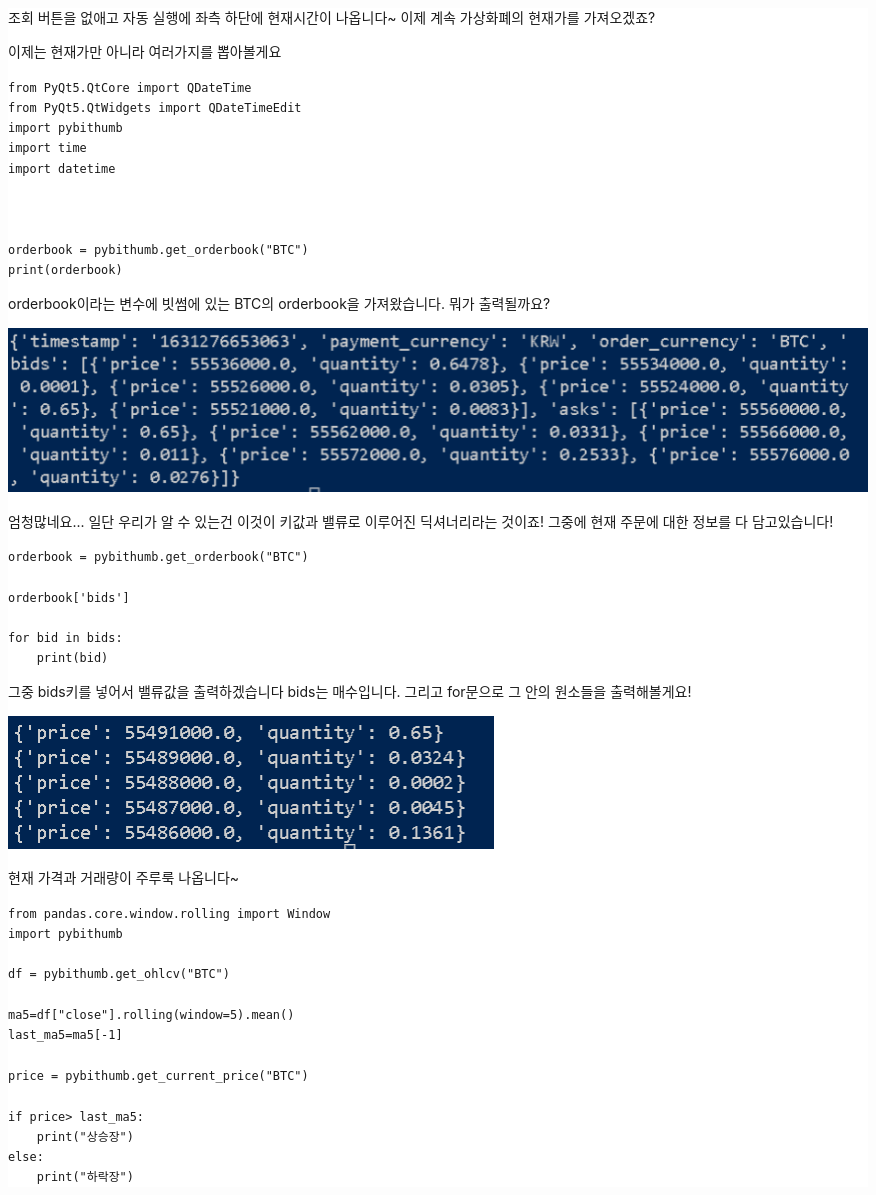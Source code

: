 조회 버튼을 없애고 자동 실행에 좌측 하단에 현재시간이 나옵니다~ 이제 계속 가상화폐의 현재가를 가져오겠죠?

이제는 현재가만 아니라 여러가지를 뽑아볼게요

```
from PyQt5.QtCore import QDateTime
from PyQt5.QtWidgets import QDateTimeEdit
import pybithumb
import time
import datetime



orderbook = pybithumb.get_orderbook("BTC")
print(orderbook)
```

orderbook이라는 변수에 빗썸에 있는 BTC의 orderbook을 가져왔습니다. 뭐가 출력될까요?

![Desktop View](/assets/img/Bigdata-AI/Visualization/Coin/5.png)

엄청많네요... 일단 우리가 알 수 있는건 이것이 키값과 밸류로 이루어진 딕셔너리라는 것이죠! 그중에 현재 주문에 대한 정보를 다 담고있습니다!

```
orderbook = pybithumb.get_orderbook("BTC")

orderbook['bids']

for bid in bids:
    print(bid)
```

그중 bids키를 넣어서 밸류값을 출력하겠습니다 bids는 매수입니다. 그리고 for문으로 그 안의 원소들을 출력해볼게요!

![Desktop View](/assets/img/Bigdata-AI/Visualization/Coin/6.png)

현재 가격과 거래량이 주루룩 나옵니다~

```
from pandas.core.window.rolling import Window
import pybithumb

df = pybithumb.get_ohlcv("BTC")

ma5=df["close"].rolling(window=5).mean()
last_ma5=ma5[-1]

price = pybithumb.get_current_price("BTC")

if price> last_ma5:
    print("상승장")
else:
    print("하락장")
```